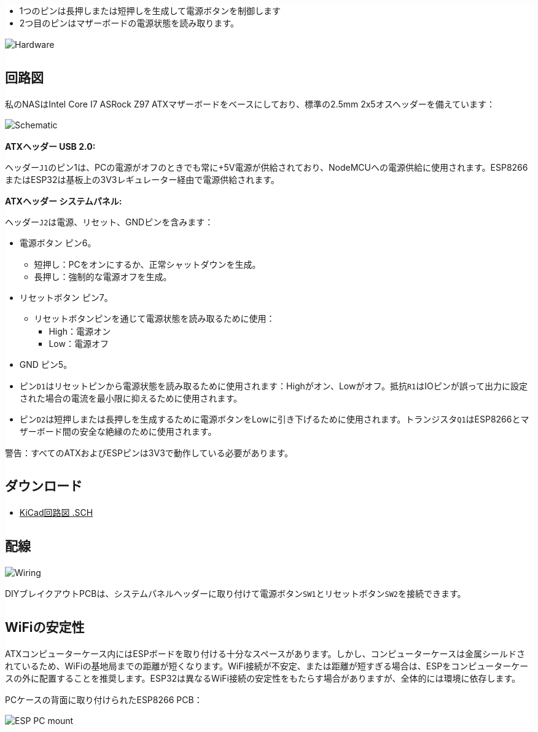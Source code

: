 * 1つのピンは長押しまたは短押しを生成して電源ボタンを制御します
* 2つ目のピンはマザーボードの電源状態を読み取ります。

![Hardware](https://raw.githubusercontent.com/Erriez/ESPHomePCPowerControlHomeAssistant/master/images/NodeMCU.jpg)

## 回路図

私のNASはIntel Core I7 ASRock Z97 ATXマザーボードをベースにしており、標準の2.5mm 2x5オスヘッダーを備えています：

![Schematic](https://raw.githubusercontent.com/Erriez/ESPHomePCPowerControlHomeAssistant/master/images/Schematic.png)

**ATXヘッダー USB 2.0:**

ヘッダー`J1`のピン1は、PCの電源がオフのときでも常に+5V電源が供給されており、NodeMCUへの電源供給に使用されます。ESP8266またはESP32は基板上の3V3レギュレーター経由で電源供給されます。

**ATXヘッダー システムパネル:**

ヘッダー`J2`は電源、リセット、GNDピンを含みます：

* 電源ボタン ピン6。
  * 短押し：PCをオンにするか、正常シャットダウンを生成。
  * 長押し：強制的な電源オフを生成。
* リセットボタン ピン7。
  * リセットボタンピンを通じて電源状態を読み取るために使用：
    * High：電源オン
    * Low：電源オフ
* GND ピン5。

* ピン`D1`はリセットピンから電源状態を読み取るために使用されます：Highがオン、Lowがオフ。抵抗`R1`はIOピンが誤って出力に設定された場合の電流を最小限に抑えるために使用されます。
* ピン`D2`は短押しまたは長押しを生成するために電源ボタンをLowに引き下げるために使用されます。トランジスタ`Q1`はESP8266とマザーボード間の安全な絶縁のために使用されます。

警告：すべてのATXおよびESPピンは3V3で動作している必要があります。

## ダウンロード

* [KiCad回路図 .SCH](https://raw.githubusercontent.com/Erriez/ESPHomePCPowerControlHomeAssistant/master/kicad/ESP8266-ESPHome-PC-Power-HomeAssistant.pro)

## 配線
![Wiring](https://raw.githubusercontent.com/Erriez/ESPHomePCPowerControlHomeAssistant/master/images/Wiring.jpg)

DIYブレイクアウトPCBは、システムパネルヘッダーに取り付けて電源ボタン`SW1`とリセットボタン`SW2`を接続できます。

## WiFiの安定性

ATXコンピューターケース内にはESPボードを取り付ける十分なスペースがあります。しかし、コンピューターケースは金属シールドされているため、WiFiの基地局までの距離が短くなります。WiFi接続が不安定、または距離が短すぎる場合は、ESPをコンピューターケースの外に配置することを推奨します。ESP32は異なるWiFi接続の安定性をもたらす場合がありますが、全体的には環境に依存します。

PCケースの背面に取り付けられたESP8266 PCB：

![ESP PC mount](https://raw.githubusercontent.com/Erriez/ESPHomePCPowerControlHomeAssistant/master/images/ESPMount.jpg)
